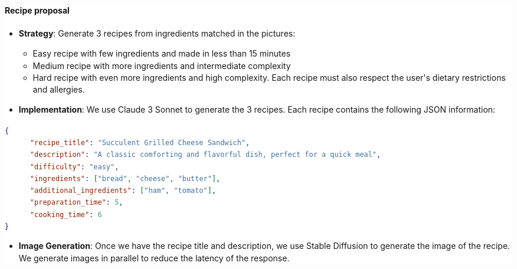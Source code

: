 #### Recipe proposal

- **Strategy**: Generate 3 recipes from ingredients matched in the pictures:
  - Easy recipe with few ingredients and made in less than 15 minutes
  - Medium recipe with more ingredients and intermediate complexity
  - Hard recipe with even more ingredients and high complexity.
Each recipe must also respect the user's dietary restrictions and allergies.

- **Implementation**: We use Claude 3 Sonnet to generate the 3 recipes. Each recipe contains the following JSON information:

```json 
{
      "recipe_title": "Succulent Grilled Cheese Sandwich",
      "description": "A classic comforting and flavorful dish, perfect for a quick meal",
      "difficulty": "easy",
      "ingredients": ["bread", "cheese", "butter"],
      "additional_ingredients": ["ham", "tomato"],
      "preparation_time": 5,
      "cooking_time": 6
}
```

- **Image Generation**: Once we have the recipe title and description, we use Stable Diffusion to generate the image of the recipe. We generate images in parallel to reduce the latency of the response.



<p align="center">